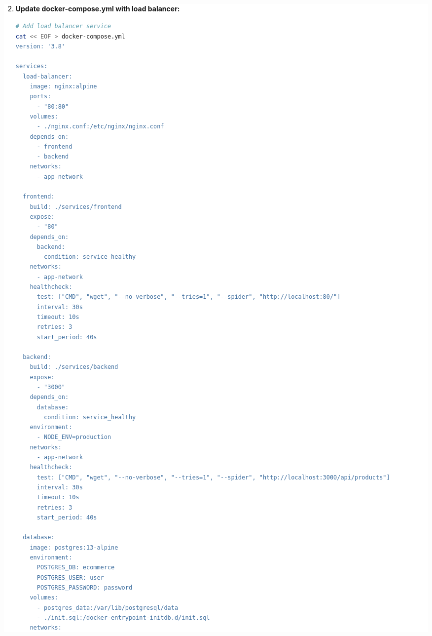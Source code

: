 2. **Update docker-compose.yml with load balancer:**
   ```bash
   # Add load balancer service
   cat << EOF > docker-compose.yml
   version: '3.8'
   
   services:
     load-balancer:
       image: nginx:alpine
       ports:
         - "80:80"
       volumes:
         - ./nginx.conf:/etc/nginx/nginx.conf
       depends_on:
         - frontend
         - backend
       networks:
         - app-network
   
     frontend:
       build: ./services/frontend
       expose:
         - "80"
       depends_on:
         backend:
           condition: service_healthy
       networks:
         - app-network
       healthcheck:
         test: ["CMD", "wget", "--no-verbose", "--tries=1", "--spider", "http://localhost:80/"]
         interval: 30s
         timeout: 10s
         retries: 3
         start_period: 40s
   
     backend:
       build: ./services/backend
       expose:
         - "3000"
       depends_on:
         database:
           condition: service_healthy
       environment:
         - NODE_ENV=production
       networks:
         - app-network
       healthcheck:
         test: ["CMD", "wget", "--no-verbose", "--tries=1", "--spider", "http://localhost:3000/api/products"]
         interval: 30s
         timeout: 10s
         retries: 3
         start_period: 40s
   
     database:
       image: postgres:13-alpine
       environment:
         POSTGRES_DB: ecommerce
         POSTGRES_USER: user
         POSTGRES_PASSWORD: password
       volumes:
         - postgres_data:/var/lib/postgresql/data
         - ./init.sql:/docker-entrypoint-initdb.d/init.sql
       networks:
   ```